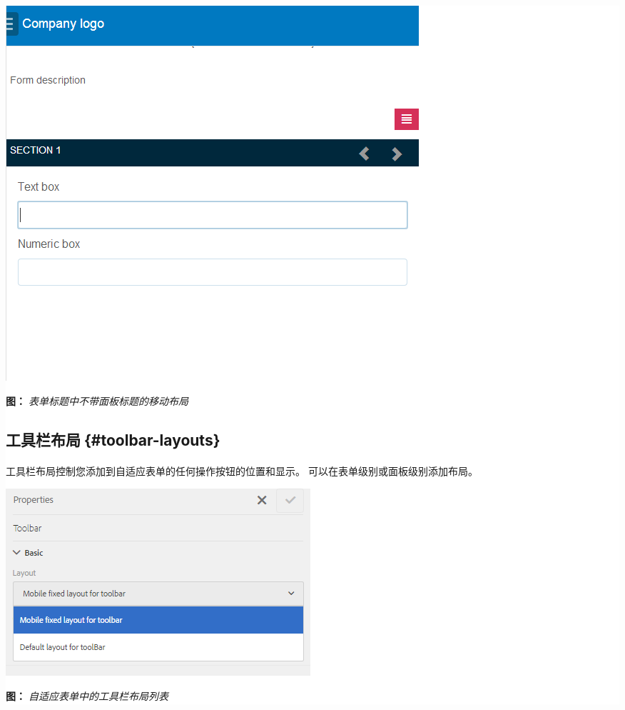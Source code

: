 ![表单标题中不带面板标题的移动布局](assets/mobile_layout_without.png)

**图：** *表单标题中不带面板标题的移动布局*

## 工具栏布局 {#toolbar-layouts}

工具栏布局控制您添加到自适应表单的任何操作按钮的位置和显示。 可以在表单级别或面板级别添加布局。

![自适应表单中用于控制按钮布局的工具栏布局列表](assets/toolbar-layouts.png)

**图：** *自适应表单中的工具栏布局列表*
